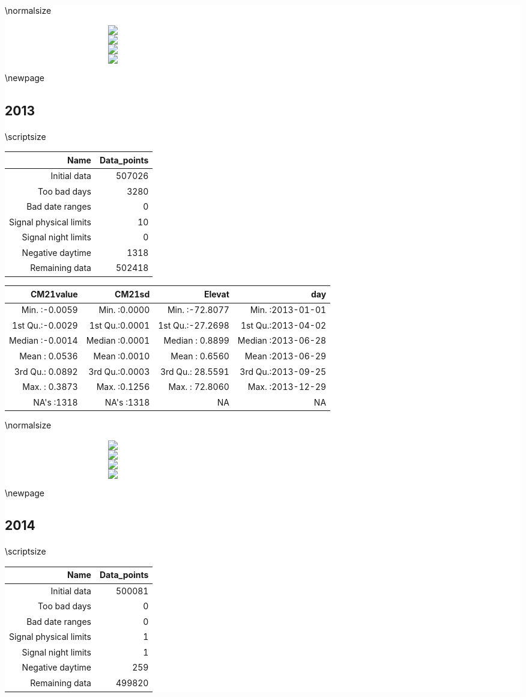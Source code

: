 \normalsize

<img src="/home/athan/CM_21_GLB/REPORTS/CM21_P20_Import_Data_filtered_files/figure-html/unnamed-chunk-5-25.png" width="60%" style="display: block; margin: auto;" /><img src="/home/athan/CM_21_GLB/REPORTS/CM21_P20_Import_Data_filtered_files/figure-html/unnamed-chunk-5-26.png" width="60%" style="display: block; margin: auto;" /><img src="/home/athan/CM_21_GLB/REPORTS/CM21_P20_Import_Data_filtered_files/figure-html/unnamed-chunk-5-27.png" width="60%" style="display: block; margin: auto;" /><img src="/home/athan/CM_21_GLB/REPORTS/CM21_P20_Import_Data_filtered_files/figure-html/unnamed-chunk-5-28.png" width="60%" style="display: block; margin: auto;" />

\newpage

##  2013 

\scriptsize


|                   Name | Data_points |
|-----------------------:|------------:|
|           Initial data |      507026 |
|           Too bad days |        3280 |
|        Bad date ranges |           0 |
| Signal physical limits |          10 |
|    Signal night limits |           0 |
|       Negative daytime |        1318 |
|         Remaining data |      502418 |



|       CM21value |         CM21sd |           Elevat |                day |
|----------------:|---------------:|-----------------:|-------------------:|
| Min.   :-0.0059 | Min.   :0.0000 | Min.   :-72.8077 | Min.   :2013-01-01 |
| 1st Qu.:-0.0029 | 1st Qu.:0.0001 | 1st Qu.:-27.2698 | 1st Qu.:2013-04-02 |
| Median :-0.0014 | Median :0.0001 | Median :  0.8899 | Median :2013-06-28 |
| Mean   : 0.0536 | Mean   :0.0010 | Mean   :  0.6560 | Mean   :2013-06-29 |
| 3rd Qu.: 0.0892 | 3rd Qu.:0.0003 | 3rd Qu.: 28.5591 | 3rd Qu.:2013-09-25 |
| Max.   : 0.3873 | Max.   :0.1256 | Max.   : 72.8060 | Max.   :2013-12-29 |
|    NA's   :1318 |   NA's   :1318 |               NA |                 NA |

\normalsize

<img src="/home/athan/CM_21_GLB/REPORTS/CM21_P20_Import_Data_filtered_files/figure-html/unnamed-chunk-5-29.png" width="60%" style="display: block; margin: auto;" /><img src="/home/athan/CM_21_GLB/REPORTS/CM21_P20_Import_Data_filtered_files/figure-html/unnamed-chunk-5-30.png" width="60%" style="display: block; margin: auto;" /><img src="/home/athan/CM_21_GLB/REPORTS/CM21_P20_Import_Data_filtered_files/figure-html/unnamed-chunk-5-31.png" width="60%" style="display: block; margin: auto;" /><img src="/home/athan/CM_21_GLB/REPORTS/CM21_P20_Import_Data_filtered_files/figure-html/unnamed-chunk-5-32.png" width="60%" style="display: block; margin: auto;" />

\newpage

##  2014 

\scriptsize


|                   Name | Data_points |
|-----------------------:|------------:|
|           Initial data |      500081 |
|           Too bad days |           0 |
|        Bad date ranges |           0 |
| Signal physical limits |           1 |
|    Signal night limits |           1 |
|       Negative daytime |         259 |
|         Remaining data |      499820 |